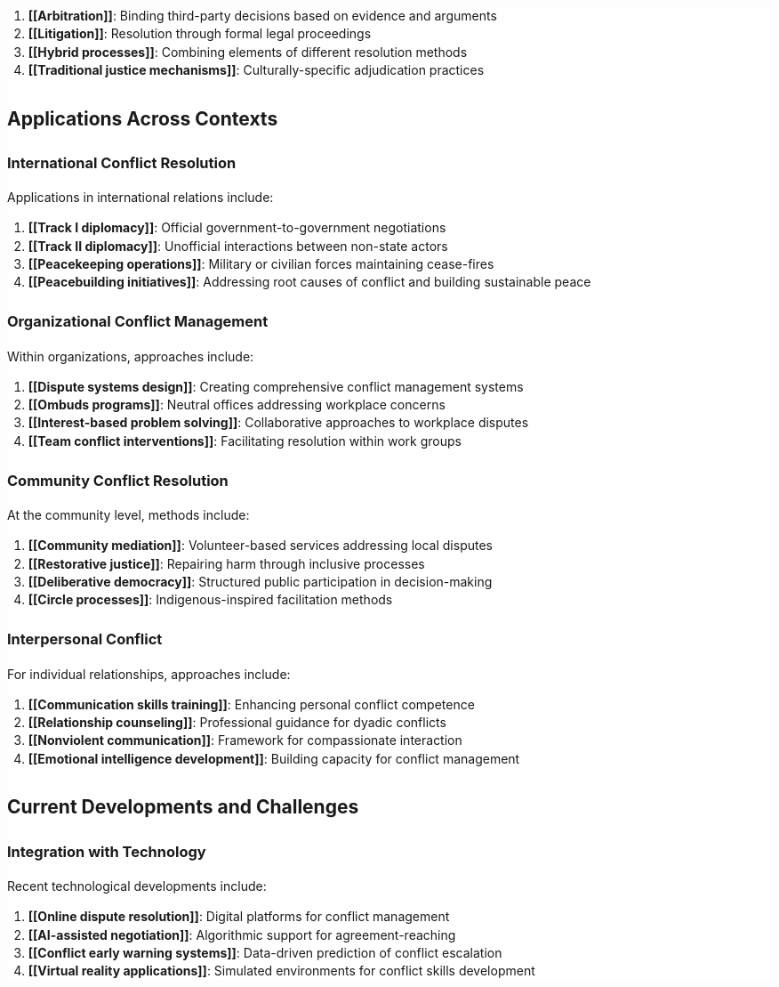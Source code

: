 1. **[[Arbitration]]**: Binding third-party decisions based on evidence and arguments
2. **[[Litigation]]**: Resolution through formal legal proceedings
3. **[[Hybrid processes]]**: Combining elements of different resolution methods
4. **[[Traditional justice mechanisms]]**: Culturally-specific adjudication practices

## Applications Across Contexts

### International Conflict Resolution

Applications in international relations include:

1. **[[Track I diplomacy]]**: Official government-to-government negotiations
2. **[[Track II diplomacy]]**: Unofficial interactions between non-state actors
3. **[[Peacekeeping operations]]**: Military or civilian forces maintaining cease-fires
4. **[[Peacebuilding initiatives]]**: Addressing root causes of conflict and building sustainable peace

### Organizational Conflict Management

Within organizations, approaches include:

1. **[[Dispute systems design]]**: Creating comprehensive conflict management systems
2. **[[Ombuds programs]]**: Neutral offices addressing workplace concerns
3. **[[Interest-based problem solving]]**: Collaborative approaches to workplace disputes
4. **[[Team conflict interventions]]**: Facilitating resolution within work groups

### Community Conflict Resolution

At the community level, methods include:

1. **[[Community mediation]]**: Volunteer-based services addressing local disputes
2. **[[Restorative justice]]**: Repairing harm through inclusive processes
3. **[[Deliberative democracy]]**: Structured public participation in decision-making
4. **[[Circle processes]]**: Indigenous-inspired facilitation methods

### Interpersonal Conflict

For individual relationships, approaches include:

1. **[[Communication skills training]]**: Enhancing personal conflict competence
2. **[[Relationship counseling]]**: Professional guidance for dyadic conflicts
3. **[[Nonviolent communication]]**: Framework for compassionate interaction
4. **[[Emotional intelligence development]]**: Building capacity for conflict management

## Current Developments and Challenges

### Integration with Technology

Recent technological developments include:

1. **[[Online dispute resolution]]**: Digital platforms for conflict management
2. **[[AI-assisted negotiation]]**: Algorithmic support for agreement-reaching
3. **[[Conflict early warning systems]]**: Data-driven prediction of conflict escalation
4. **[[Virtual reality applications]]**: Simulated environments for conflict skills development
